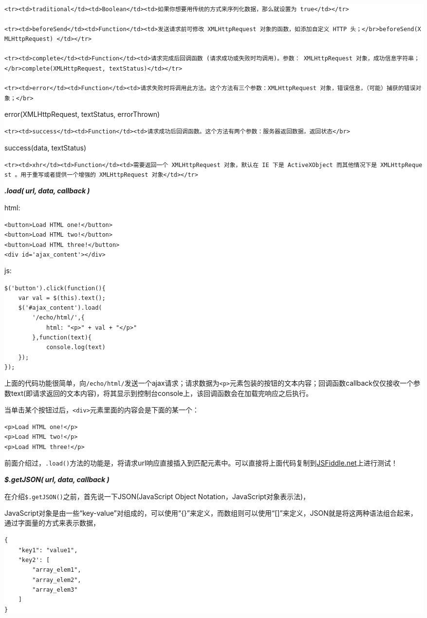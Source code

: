 	<tr><td>traditional</td><td>Boolean</td><td>如果你想要用传统的方式来序列化数据，那么就设置为 true</td></tr>
	
	<tr><td>beforeSend</td><td>Function</td><td>发送请求前可修改 XMLHttpRequest 对象的函数，如添加自定义 HTTP 头；</br>beforeSend(XMLHttpRequest) </td></tr>
	
	<tr><td>complete</td><td>Function</td><td>请求完成后回调函数 (请求成功或失败时均调用)。参数： XMLHttpRequest 对象，成功信息字符串；</br>complete(XMLHttpRequest, textStatus)</td></tr>
	
	<tr><td>error</td><td>Function</td><td>请求失败时将调用此方法。这个方法有三个参数：XMLHttpRequest 对象，错误信息，（可能）捕获的错误对象；</br>
error(XMLHttpRequest, textStatus, errorThrown)</td></tr>

	<tr><td>success</td><td>Function</td><td>请求成功后回调函数。这个方法有两个参数：服务器返回数据，返回状态</br>
success(data, textStatus) </td></tr>

	<tr><td>xhr</td><td>Function</td><td>需要返回一个 XMLHttpRequest 对象，默认在 IE 下是 ActiveXObject 而其他情况下是 XMLHttpRequest 。用于重写或者提供一个增强的 XMLHttpRequest 对象</td></tr>

</table>

***.load( url, data, callback )***

html:

	<button>Load HTML one!</button>
	<button>Load HTML two!</button>
	<button>Load HTML three!</button>
	<div id='ajax_content'></div>
	
js:

	$('button').click(function(){
    	var val = $(this).text();
    	$('#ajax_content').load(
    	    '/echo/html/',{
    	        html: "<p>" + val + "</p>"
    	    },function(text){
    	    	console.log(text)
        });
	});

上面的代码功能很简单，向`/echo/html/`发送一个ajax请求；请求数据为`<p>`元素包装的按钮的文本内容；回调函数callback仅仅接收一个参数text(即请求返回的文本内容)，将其显示到控制台console上，该回调函数会在加载完响应之后执行。

当单击某个按钮过后，`<div>`元素里面的内容会是下面的某一个：

	<p>Load HTML one!</p>
	<p>Load HTML two!</p>
	<p>Load HTML three!</p>

前面介绍过，`.load()`方法的功能是，将请求url响应直接插入到匹配元素中。可以直接将上面代码复制到[JSFiddle.net][]上进行测试！

***$.getJSON( url, data, callback )***

在介绍`$.getJSON()`之前，首先说一下JSON(JavaScript Object Notation，JavaScript对象表示法)，

JavaScript对象是由一些“key-value”对组成的，可以使用“{}”来定义，而数组则可以使用“[]”来定义，JSON就是将这两种语法组合起来，通过字面量的方式来表示数据，

	{
		"key1": "value1",
		"key2': [
			"array_elem1",
			"array_elem2",
			"array_elem3"
		]
	}
	

[JSFiddle.net]: http://jsfiddle.net "JSFiddle.net"
